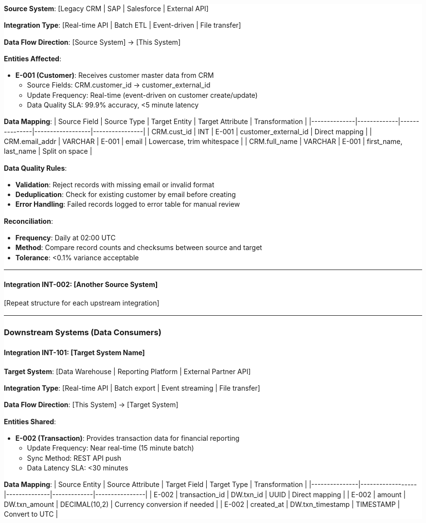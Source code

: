 **Source System**: [Legacy CRM | SAP | Salesforce | External API]

**Integration Type**: [Real-time API | Batch ETL | Event-driven | File transfer]

**Data Flow Direction**: [Source System] → [This System]

**Entities Affected**:
- **E-001 (Customer)**: Receives customer master data from CRM
  - Source Fields: CRM.customer_id → customer_external_id
  - Update Frequency: Real-time (event-driven on customer create/update)
  - Data Quality SLA: 99.9% accuracy, <5 minute latency

**Data Mapping**:
| Source Field | Source Type | Target Entity | Target Attribute | Transformation |
|--------------|-------------|---------------|------------------|----------------|
| CRM.cust_id | INT | E-001 | customer_external_id | Direct mapping |
| CRM.email_addr | VARCHAR | E-001 | email | Lowercase, trim whitespace |
| CRM.full_name | VARCHAR | E-001 | first_name, last_name | Split on space |

**Data Quality Rules**:
- **Validation**: Reject records with missing email or invalid format
- **Deduplication**: Check for existing customer by email before creating
- **Error Handling**: Failed records logged to error table for manual review

**Reconciliation**:
- **Frequency**: Daily at 02:00 UTC
- **Method**: Compare record counts and checksums between source and target
- **Tolerance**: <0.1% variance acceptable

---

#### Integration INT-002: [Another Source System]

[Repeat structure for each upstream integration]

---

### Downstream Systems (Data Consumers)

#### Integration INT-101: [Target System Name]

**Target System**: [Data Warehouse | Reporting Platform | External Partner API]

**Integration Type**: [Real-time API | Batch export | Event streaming | File transfer]

**Data Flow Direction**: [This System] → [Target System]

**Entities Shared**:
- **E-002 (Transaction)**: Provides transaction data for financial reporting
  - Update Frequency: Near real-time (15 minute batch)
  - Sync Method: REST API push
  - Data Latency SLA: <30 minutes

**Data Mapping**:
| Source Entity | Source Attribute | Target Field | Target Type | Transformation |
|---------------|------------------|--------------|-------------|----------------|
| E-002 | transaction_id | DW.txn_id | UUID | Direct mapping |
| E-002 | amount | DW.txn_amount | DECIMAL(10,2) | Currency conversion if needed |
| E-002 | created_at | DW.txn_timestamp | TIMESTAMP | Convert to UTC |
